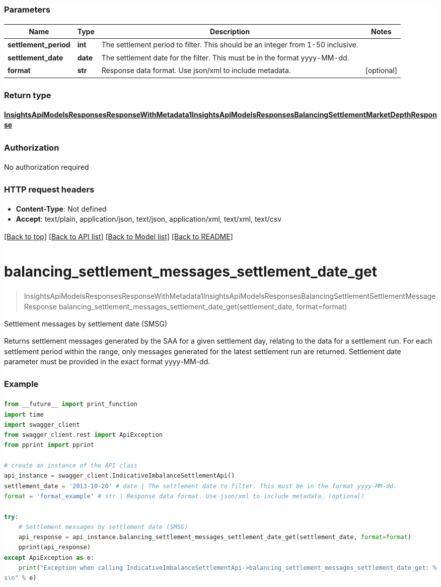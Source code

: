 ### Parameters

Name | Type | Description  | Notes
------------- | ------------- | ------------- | -------------
 **settlement_period** | **int**| The settlement period to filter. This should be an integer from 1-50 inclusive. | 
 **settlement_date** | **date**| The settlement date for the filter. This must be in the format yyyy-MM-dd. | 
 **format** | **str**| Response data format. Use json/xml to include metadata. | [optional] 

### Return type

[**InsightsApiModelsResponsesResponseWithMetadata1InsightsApiModelsResponsesBalancingSettlementMarketDepthResponse**](InsightsApiModelsResponsesResponseWithMetadata1InsightsApiModelsResponsesBalancingSettlementMarketDepthResponse.md)

### Authorization

No authorization required

### HTTP request headers

 - **Content-Type**: Not defined
 - **Accept**: text/plain, application/json, text/json, application/xml, text/xml, text/csv

[[Back to top]](#) [[Back to API list]](../README.md#documentation-for-api-endpoints) [[Back to Model list]](../README.md#documentation-for-models) [[Back to README]](../README.md)

# **balancing_settlement_messages_settlement_date_get**
> InsightsApiModelsResponsesResponseWithMetadata1InsightsApiModelsResponsesBalancingSettlementSettlementMessageResponse balancing_settlement_messages_settlement_date_get(settlement_date, format=format)

Settlement messages by settlement date (SMSG)

Returns settlement messages generated by the SAA for a given settlement day, relating to the data  for a settlement run.                For each settlement period within the range, only messages generated for the latest settlement run are returned.                Settlement date parameter must be provided in the exact format yyyy-MM-dd.

### Example
```python
from __future__ import print_function
import time
import swagger_client
from swagger_client.rest import ApiException
from pprint import pprint

# create an instance of the API class
api_instance = swagger_client.IndicativeImbalanceSettlementApi()
settlement_date = '2013-10-20' # date | The settlement date to filter. This must be in the format yyyy-MM-dd.
format = 'format_example' # str | Response data format. Use json/xml to include metadata. (optional)

try:
    # Settlement messages by settlement date (SMSG)
    api_response = api_instance.balancing_settlement_messages_settlement_date_get(settlement_date, format=format)
    pprint(api_response)
except ApiException as e:
    print("Exception when calling IndicativeImbalanceSettlementApi->balancing_settlement_messages_settlement_date_get: %s\n" % e)
```
